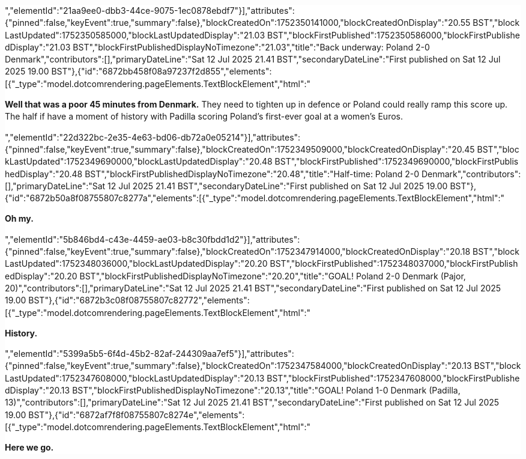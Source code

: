 </p>&quot;,&quot;elementId&quot;:&quot;21aa9ee0-dbb3-44ce-9075-1ec0878ebdf7&quot;}],&quot;attributes&quot;:{&quot;pinned&quot;:false,&quot;keyEvent&quot;:true,&quot;summary&quot;:false},&quot;blockCreatedOn&quot;:1752350141000,&quot;blockCreatedOnDisplay&quot;:&quot;20.55&nbsp;BST&quot;,&quot;blockLastUpdated&quot;:1752350585000,&quot;blockLastUpdatedDisplay&quot;:&quot;21.03&nbsp;BST&quot;,&quot;blockFirstPublished&quot;:1752350586000,&quot;blockFirstPublishedDisplay&quot;:&quot;21.03&nbsp;BST&quot;,&quot;blockFirstPublishedDisplayNoTimezone&quot;:&quot;21.03&quot;,&quot;title&quot;:&quot;Back underway: Poland 2-0 Denmark&quot;,&quot;contributors&quot;:[],&quot;primaryDateLine&quot;:&quot;Sat 12 Jul 2025 21.41 BST&quot;,&quot;secondaryDateLine&quot;:&quot;First published on Sat 12 Jul 2025 19.00 BST&quot;},{&quot;id&quot;:&quot;6872bb458f08a97237f2d855&quot;,&quot;elements&quot;:[{&quot;_type&quot;:&quot;model.dotcomrendering.pageElements.TextBlockElement&quot;,&quot;html&quot;:&quot;<p><strong>Well that was a poor 45 minutes from Denmark.</strong> They need to tighten up in defence or Poland could really ramp this score up. The half if have a moment of history with Padilla scoring Poland’s first-ever goal at a women’s Euros.</p>&quot;,&quot;elementId&quot;:&quot;22d322bc-2e35-4e63-bd06-db72a0e05214&quot;}],&quot;attributes&quot;:{&quot;pinned&quot;:false,&quot;keyEvent&quot;:true,&quot;summary&quot;:false},&quot;blockCreatedOn&quot;:1752349509000,&quot;blockCreatedOnDisplay&quot;:&quot;20.45&nbsp;BST&quot;,&quot;blockLastUpdated&quot;:1752349690000,&quot;blockLastUpdatedDisplay&quot;:&quot;20.48&nbsp;BST&quot;,&quot;blockFirstPublished&quot;:1752349690000,&quot;blockFirstPublishedDisplay&quot;:&quot;20.48&nbsp;BST&quot;,&quot;blockFirstPublishedDisplayNoTimezone&quot;:&quot;20.48&quot;,&quot;title&quot;:&quot;Half-time: Poland 2-0 Denmark&quot;,&quot;contributors&quot;:[],&quot;primaryDateLine&quot;:&quot;Sat 12 Jul 2025 21.41 BST&quot;,&quot;secondaryDateLine&quot;:&quot;First published on Sat 12 Jul 2025 19.00 BST&quot;},{&quot;id&quot;:&quot;6872b50a8f08755807c8277a&quot;,&quot;elements&quot;:[{&quot;_type&quot;:&quot;model.dotcomrendering.pageElements.TextBlockElement&quot;,&quot;html&quot;:&quot;<p><strong>Oh my.</strong></p>&quot;,&quot;elementId&quot;:&quot;5b846bd4-c43e-4459-ae03-b8c30fbdd1d2&quot;}],&quot;attributes&quot;:{&quot;pinned&quot;:false,&quot;keyEvent&quot;:true,&quot;summary&quot;:false},&quot;blockCreatedOn&quot;:1752347914000,&quot;blockCreatedOnDisplay&quot;:&quot;20.18&nbsp;BST&quot;,&quot;blockLastUpdated&quot;:1752348036000,&quot;blockLastUpdatedDisplay&quot;:&quot;20.20&nbsp;BST&quot;,&quot;blockFirstPublished&quot;:1752348037000,&quot;blockFirstPublishedDisplay&quot;:&quot;20.20&nbsp;BST&quot;,&quot;blockFirstPublishedDisplayNoTimezone&quot;:&quot;20.20&quot;,&quot;title&quot;:&quot;GOAL! Poland 2-0 Denmark (Pajor, 20)&quot;,&quot;contributors&quot;:[],&quot;primaryDateLine&quot;:&quot;Sat 12 Jul 2025 21.41 BST&quot;,&quot;secondaryDateLine&quot;:&quot;First published on Sat 12 Jul 2025 19.00 BST&quot;},{&quot;id&quot;:&quot;6872b3c08f08755807c82772&quot;,&quot;elements&quot;:[{&quot;_type&quot;:&quot;model.dotcomrendering.pageElements.TextBlockElement&quot;,&quot;html&quot;:&quot;<p><strong>History.</strong></p>&quot;,&quot;elementId&quot;:&quot;5399a5b5-6f4d-45b2-82af-244309aa7ef5&quot;}],&quot;attributes&quot;:{&quot;pinned&quot;:false,&quot;keyEvent&quot;:true,&quot;summary&quot;:false},&quot;blockCreatedOn&quot;:1752347584000,&quot;blockCreatedOnDisplay&quot;:&quot;20.13&nbsp;BST&quot;,&quot;blockLastUpdated&quot;:1752347608000,&quot;blockLastUpdatedDisplay&quot;:&quot;20.13&nbsp;BST&quot;,&quot;blockFirstPublished&quot;:1752347608000,&quot;blockFirstPublishedDisplay&quot;:&quot;20.13&nbsp;BST&quot;,&quot;blockFirstPublishedDisplayNoTimezone&quot;:&quot;20.13&quot;,&quot;title&quot;:&quot;GOAL! Poland 1-0 Denmark (Padilla, 13)&quot;,&quot;contributors&quot;:[],&quot;primaryDateLine&quot;:&quot;Sat 12 Jul 2025 21.41 BST&quot;,&quot;secondaryDateLine&quot;:&quot;First published on Sat 12 Jul 2025 19.00
BST&quot;},{&quot;id&quot;:&quot;6872af7f8f08755807c8274e&quot;,&quot;elements&quot;:[{&quot;_type&quot;:&quot;model.dotcomrendering.pageElements.TextBlockElement&quot;,&quot;html&quot;:&quot;<p><strong>Here we go.</strong>